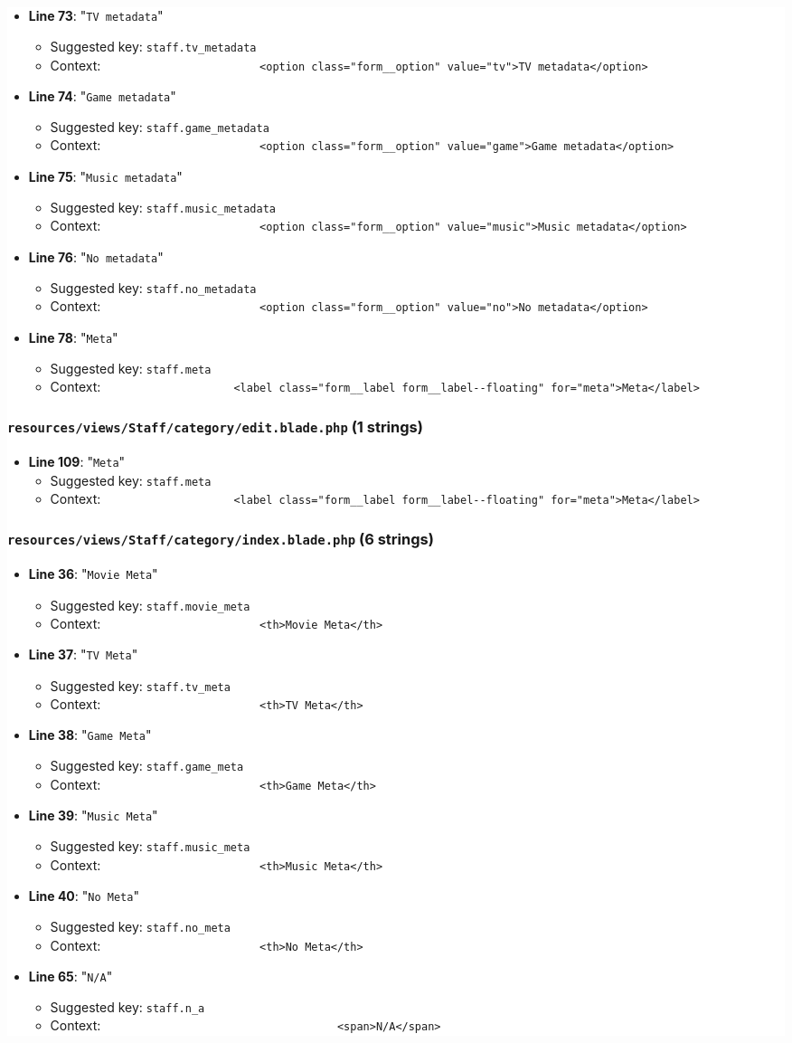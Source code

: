 - **Line 73**: "`TV metadata`"
  - Suggested key: `staff.tv_metadata`
  - Context: `                        <option class="form__option" value="tv">TV metadata</option>`

- **Line 74**: "`Game metadata`"
  - Suggested key: `staff.game_metadata`
  - Context: `                        <option class="form__option" value="game">Game metadata</option>`

- **Line 75**: "`Music metadata`"
  - Suggested key: `staff.music_metadata`
  - Context: `                        <option class="form__option" value="music">Music metadata</option>`

- **Line 76**: "`No metadata`"
  - Suggested key: `staff.no_metadata`
  - Context: `                        <option class="form__option" value="no">No metadata</option>`

- **Line 78**: "`Meta`"
  - Suggested key: `staff.meta`
  - Context: `                    <label class="form__label form__label--floating" for="meta">Meta</label>`

### `resources/views/Staff/category/edit.blade.php` (1 strings)

- **Line 109**: "`Meta`"
  - Suggested key: `staff.meta`
  - Context: `                    <label class="form__label form__label--floating" for="meta">Meta</label>`

### `resources/views/Staff/category/index.blade.php` (6 strings)

- **Line 36**: "`Movie Meta`"
  - Suggested key: `staff.movie_meta`
  - Context: `                        <th>Movie Meta</th>`

- **Line 37**: "`TV Meta`"
  - Suggested key: `staff.tv_meta`
  - Context: `                        <th>TV Meta</th>`

- **Line 38**: "`Game Meta`"
  - Suggested key: `staff.game_meta`
  - Context: `                        <th>Game Meta</th>`

- **Line 39**: "`Music Meta`"
  - Suggested key: `staff.music_meta`
  - Context: `                        <th>Music Meta</th>`

- **Line 40**: "`No Meta`"
  - Suggested key: `staff.no_meta`
  - Context: `                        <th>No Meta</th>`

- **Line 65**: "`N/A`"
  - Suggested key: `staff.n_a`
  - Context: `                                    <span>N/A</span>`
